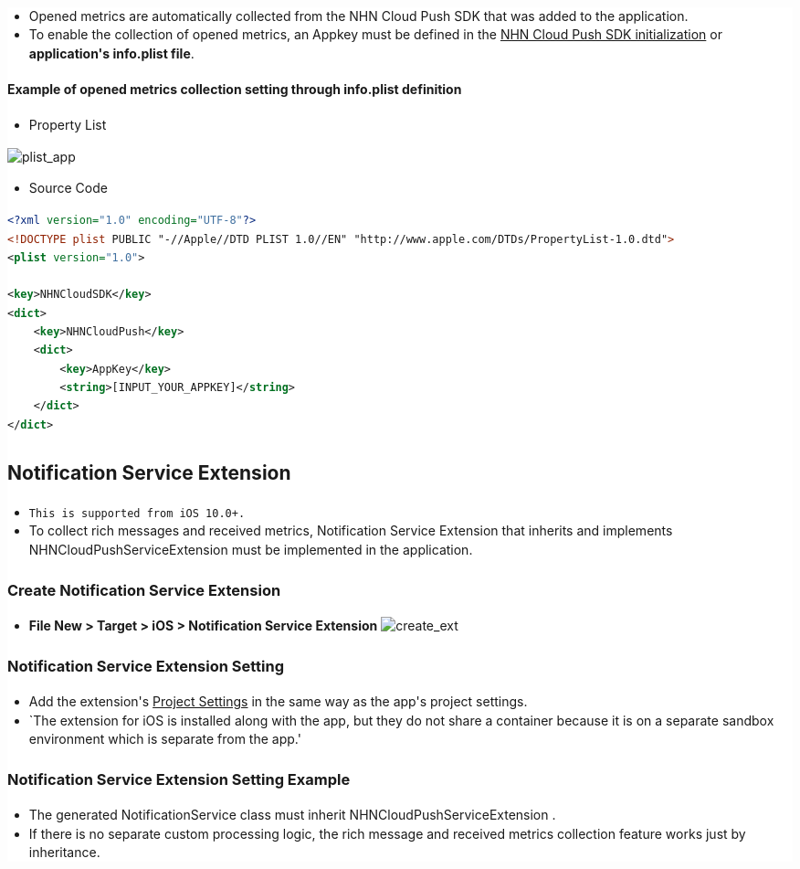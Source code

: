* Opened metrics are automatically collected from the NHN Cloud Push SDK that was added to the application.
* To enable the collection of opened metrics, an Appkey must be defined in the [NHN Cloud Push SDK initialization](./push-ios/#nhn-cloud-push-sdk) or **application's info.plist file**.

#### Example of opened metrics collection setting through info.plist definition

* Property List

![plist_app](https://static.toastoven.net/toastcloud/sdk/ios/push_plist_app_202206.png)

* Source Code

``` xml
<?xml version="1.0" encoding="UTF-8"?>
<!DOCTYPE plist PUBLIC "-//Apple//DTD PLIST 1.0//EN" "http://www.apple.com/DTDs/PropertyList-1.0.dtd">
<plist version="1.0">

<key>NHNCloudSDK</key>
<dict>
    <key>NHNCloudPush</key>
    <dict>
        <key>AppKey</key>
        <string>[INPUT_YOUR_APPKEY]</string>
    </dict>
</dict>
```

## Notification Service Extension

* `This is supported from iOS 10.0+.`
* To collect rich messages and received metrics, Notification Service Extension that inherits and implements NHNCloudPushServiceExtension must be implemented in the application.

### Create Notification Service Extension

* **File New > Target > iOS > Notification Service Extension**
![create_ext](https://static.toastoven.net/toastcloud/sdk/ios/push_create_ext_202206.png)

### Notification Service Extension Setting

* Add the extension's [Project Settings](./push-ios/#project-settings) in the same way as the app's project settings.
* `The extension for iOS is installed along with the app, but they do not share a container because it is on a separate sandbox environment which is separate from the app.'

### Notification Service Extension Setting Example

* The generated NotificationService class must inherit NHNCloudPushServiceExtension .
* If there is no separate custom processing logic, the rich message and received metrics collection feature works just by inheritance.
